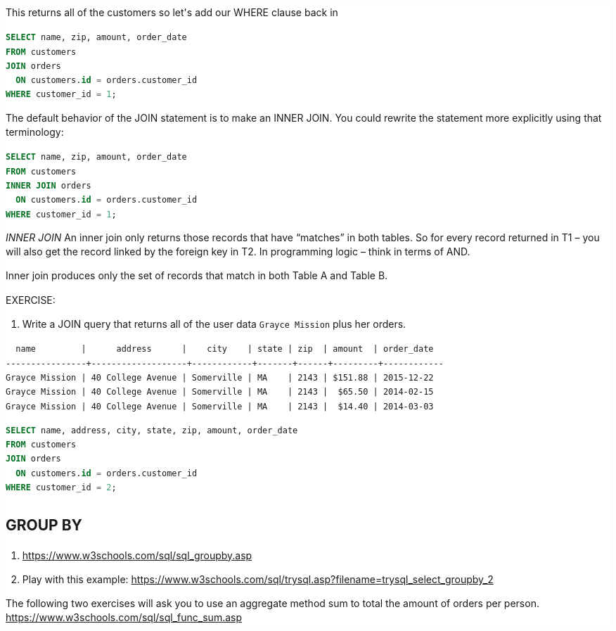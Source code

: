This returns all of the customers so let's add our WHERE clause back in

```sql
SELECT name, zip, amount, order_date
FROM customers
JOIN orders
  ON customers.id = orders.customer_id
WHERE customer_id = 1;
```

The default behavior of the JOIN statement is to make an INNER JOIN. You could rewrite the statement more explicitly using that terminology:

```sql
SELECT name, zip, amount, order_date
FROM customers
INNER JOIN orders
  ON customers.id = orders.customer_id
WHERE customer_id = 1;
```

*INNER JOIN*
An inner join only returns those records that have “matches” in both tables. So for every record returned in T1 – you will also get the record linked by the foreign key in T2. In programming logic – think in terms of AND.

Inner join produces only the set of records that match in both Table A and Table B.


EXERCISE:

1. Write a JOIN query that returns all of the user data `Grayce Mission` plus her orders.

  ```
    name         |      address      |    city    | state | zip  | amount  | order_date
  ----------------+-------------------+------------+-------+------+---------+------------
  Grayce Mission | 40 College Avenue | Somerville | MA    | 2143 | $151.88 | 2015-12-22
  Grayce Mission | 40 College Avenue | Somerville | MA    | 2143 |  $65.50 | 2014-02-15
  Grayce Mission | 40 College Avenue | Somerville | MA    | 2143 |  $14.40 | 2014-03-03
  ```

  ```sql
  SELECT name, address, city, state, zip, amount, order_date
  FROM customers
  JOIN orders
    ON customers.id = orders.customer_id
  WHERE customer_id = 2;
  ```

## GROUP BY

1. https://www.w3schools.com/sql/sql_groupby.asp

2. Play with this example: https://www.w3schools.com/sql/trysql.asp?filename=trysql_select_groupby_2

The following two exercises will ask you to use an aggregate method sum to total the amount of orders per person.  https://www.w3schools.com/sql/sql_func_sum.asp

